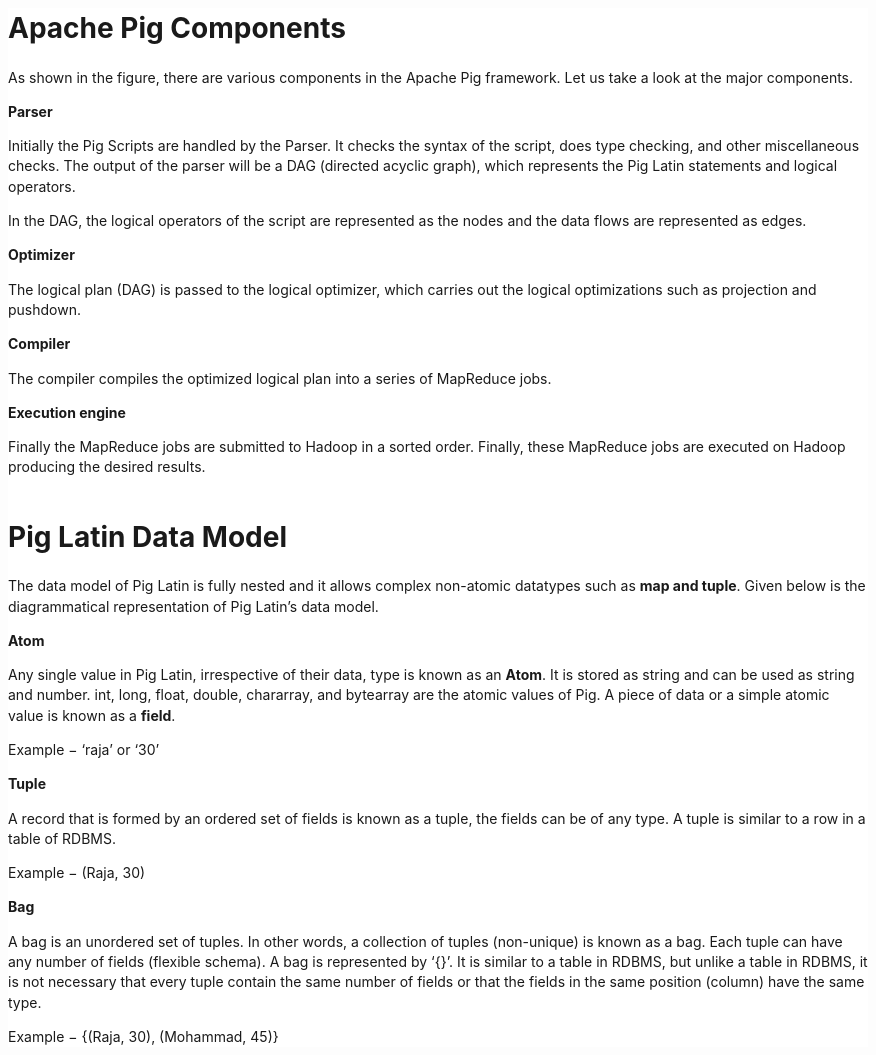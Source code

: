 # Apache Pig Components

As shown in the figure, there are various components in the Apache Pig framework. Let us take a look at the major components.

**Parser**

Initially the Pig Scripts are handled by the Parser. It checks the syntax of the script, does type checking, and other miscellaneous checks. The output of the parser will be a DAG (directed acyclic graph), which represents the Pig Latin statements and logical operators.

In the DAG, the logical operators of the script are represented as the nodes and the data flows are represented as edges.

**Optimizer**

The logical plan (DAG) is passed to the logical optimizer, which carries out the logical optimizations such as projection and pushdown.

**Compiler**

The compiler compiles the optimized logical plan into a series of MapReduce jobs.

**Execution engine**

Finally the MapReduce jobs are submitted to Hadoop in a sorted order. Finally, these MapReduce jobs are executed on Hadoop producing the desired results.

# Pig Latin Data Model

The data model of Pig Latin is fully nested and it allows complex non-atomic datatypes such as **map and tuple**. Given below is the diagrammatical representation of Pig Latin’s data model.

**Atom**

Any single value in Pig Latin, irrespective of their data, type is known as an **Atom**. It is stored as string and can be used as string and number. int, long, float, double, chararray, and bytearray are the atomic values of Pig. A piece of data or a simple atomic value is known as a **field**.

Example − ‘raja’ or ‘30’

**Tuple**

A record that is formed by an ordered set of fields is known as a tuple, the fields can be of any type. A tuple is similar to a row in a table of RDBMS.

Example − (Raja, 30)

**Bag**

A bag is an unordered set of tuples. In other words, a collection of tuples (non-unique) is known as a bag. Each tuple can have any number of fields (flexible schema). A bag is represented by ‘{}’. It is similar to a table in RDBMS, but unlike a table in RDBMS, it is not necessary that every tuple contain the same number of fields or that the fields in the same position (column) have the same type.

Example − {(Raja, 30), (Mohammad, 45)}
